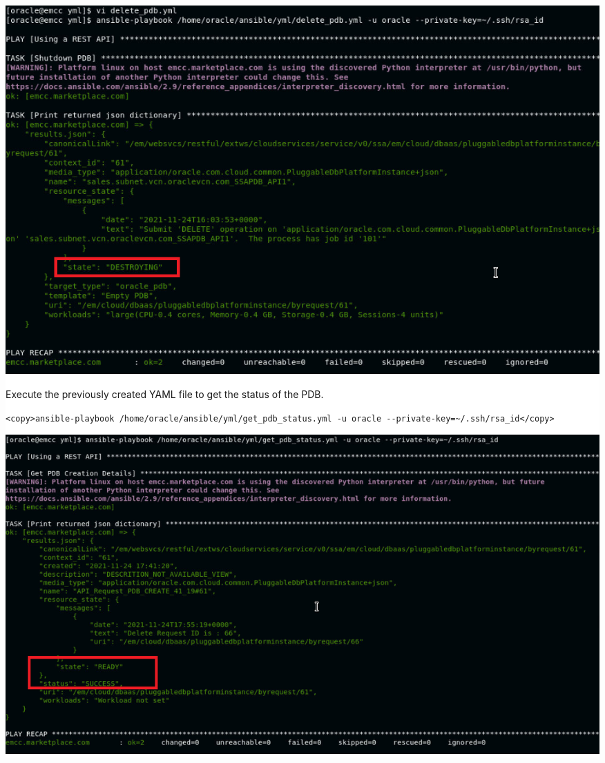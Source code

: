    ![](../em-devops-automation/images//emdevau5step1.png " ")

   Execute the previously created YAML file to get the status of the PDB.

   ```
   <copy>ansible-playbook /home/oracle/ansible/yml/get_pdb_status.yml -u oracle --private-key=~/.ssh/rsa_id</copy>
   ```

   ![](../em-devops-automation/images/emdevau5step11.png " ")
